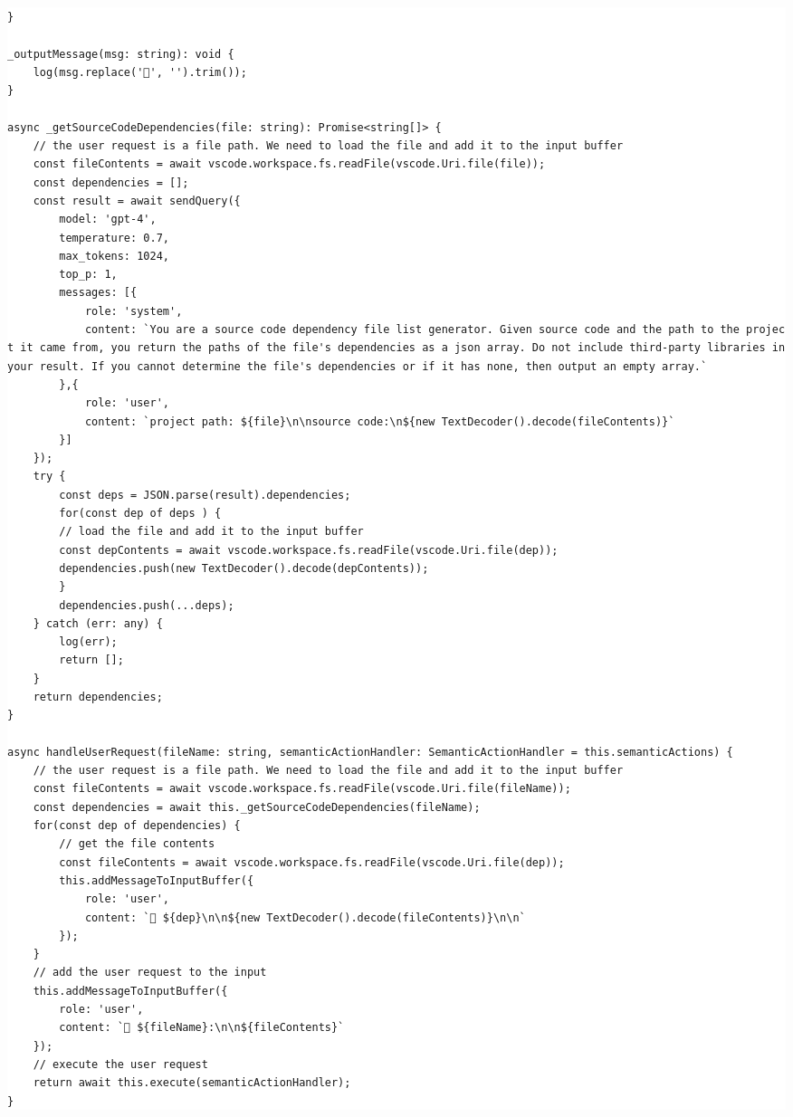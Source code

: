     }

    _outputMessage(msg: string): void {
        log(msg.replace('📢', '').trim());
    }

    async _getSourceCodeDependencies(file: string): Promise<string[]> {
        // the user request is a file path. We need to load the file and add it to the input buffer
        const fileContents = await vscode.workspace.fs.readFile(vscode.Uri.file(file));
        const dependencies = [];
        const result = await sendQuery({
            model: 'gpt-4',
            temperature: 0.7,
            max_tokens: 1024,
            top_p: 1,
            messages: [{
                role: 'system',
                content: `You are a source code dependency file list generator. Given source code and the path to the project it came from, you return the paths of the file's dependencies as a json array. Do not include third-party libraries in your result. If you cannot determine the file's dependencies or if it has none, then output an empty array.`
            },{
                role: 'user',
                content: `project path: ${file}\n\nsource code:\n${new TextDecoder().decode(fileContents)}`
            }]
        });
        try {
            const deps = JSON.parse(result).dependencies;
            for(const dep of deps ) {
            // load the file and add it to the input buffer
            const depContents = await vscode.workspace.fs.readFile(vscode.Uri.file(dep));
            dependencies.push(new TextDecoder().decode(depContents));
            }
            dependencies.push(...deps);
        } catch (err: any) {
            log(err);
            return [];
        }
        return dependencies;
    }
    
    async handleUserRequest(fileName: string, semanticActionHandler: SemanticActionHandler = this.semanticActions) {
        // the user request is a file path. We need to load the file and add it to the input buffer
        const fileContents = await vscode.workspace.fs.readFile(vscode.Uri.file(fileName));
        const dependencies = await this._getSourceCodeDependencies(fileName);
        for(const dep of dependencies) {
            // get the file contents
            const fileContents = await vscode.workspace.fs.readFile(vscode.Uri.file(dep));
            this.addMessageToInputBuffer({
                role: 'user',
                content: `🧩 ${dep}\n\n${new TextDecoder().decode(fileContents)}\n\n`
            });
        }
        // add the user request to the input
        this.addMessageToInputBuffer({
            role: 'user',
            content: `💽 ${fileName}:\n\n${fileContents}`
        });
        // execute the user request
        return await this.execute(semanticActionHandler);
    }
